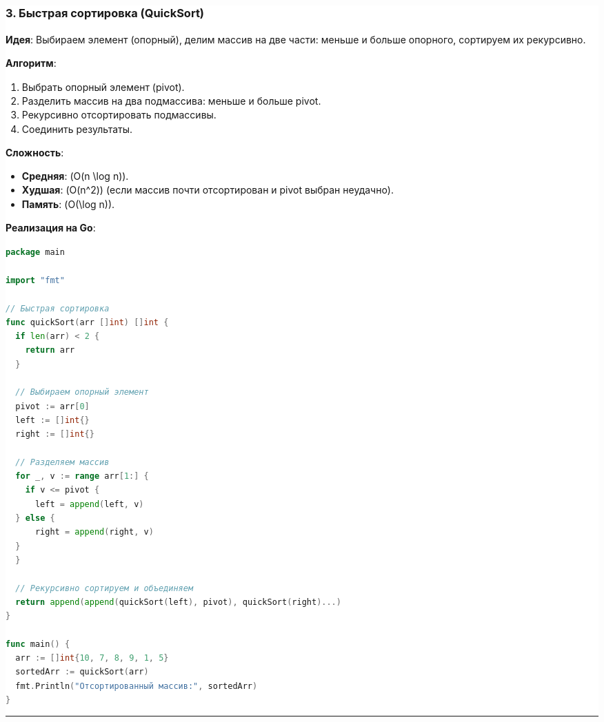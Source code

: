 
### 3. **Быстрая сортировка (QuickSort)**

**Идея**: Выбираем элемент (опорный), делим массив на две части: меньше и больше опорного, сортируем их рекурсивно.  

**Алгоритм**:  

1. Выбрать опорный элемент (pivot).  
2. Разделить массив на два подмассива: меньше и больше pivot.  
3. Рекурсивно отсортировать подмассивы.  
4. Соединить результаты.  

**Сложность**:  

- **Средняя**: \(O(n \log n)\).  
- **Худшая**: \(O(n^2)\) (если массив почти отсортирован и pivot выбран неудачно).  
- **Память**: \(O(\log n)\).  

**Реализация на Go**:  

```go
package main

import "fmt"

// Быстрая сортировка
func quickSort(arr []int) []int {
  if len(arr) < 2 {
    return arr
  }

  // Выбираем опорный элемент
  pivot := arr[0]
  left := []int{}
  right := []int{}

  // Разделяем массив
  for _, v := range arr[1:] {
    if v <= pivot {
      left = append(left, v)
  } else {
      right = append(right, v)
  }
  }

  // Рекурсивно сортируем и объединяем
  return append(append(quickSort(left), pivot), quickSort(right)...)
}

func main() {
  arr := []int{10, 7, 8, 9, 1, 5}
  sortedArr := quickSort(arr)
  fmt.Println("Отсортированный массив:", sortedArr)
}
```

---